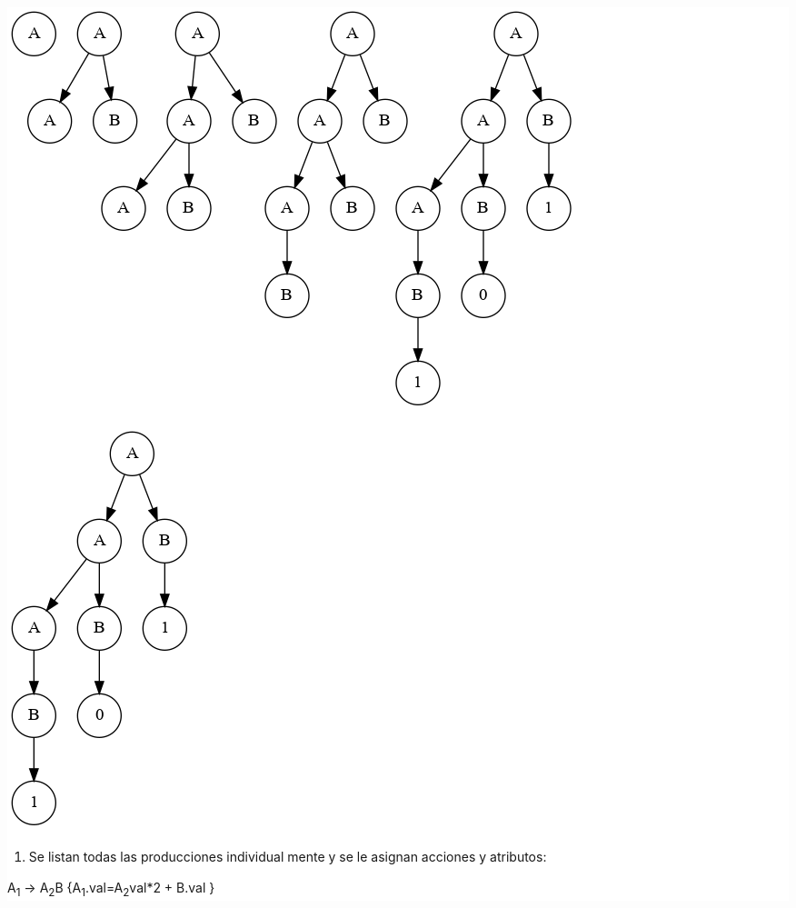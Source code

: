 ![img](../images/gramatica-atributos-ejemplo.png)

![img](../images/gramatica-atributos-ejemplo1.png)

1.  Se listan todas las producciones individual mente y se le asignan acciones y atributos:

A<sub>1</sub> &rarr; A<sub>2</sub>B                  {A<sub>1</sub>.val=A<sub>2</sub>val*2 + B.val }
